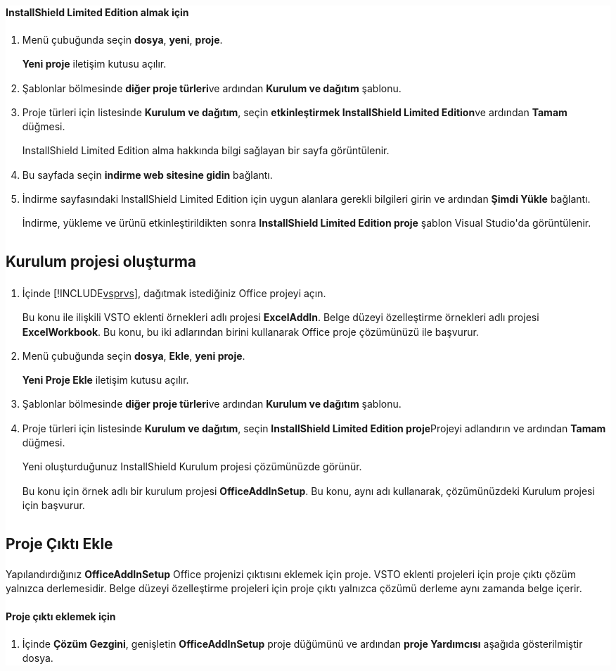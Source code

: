   
#### <a name="to-get-installshield-limited-edition"></a>InstallShield Limited Edition almak için  
  
1. Menü çubuğunda seçin **dosya**, **yeni**, **proje**.  
  
   **Yeni proje** iletişim kutusu açılır.  
  
2. Şablonlar bölmesinde **diğer proje türleri**ve ardından **Kurulum ve dağıtım** şablonu.  
  
3. Proje türleri için listesinde **Kurulum ve dağıtım**, seçin **etkinleştirmek InstallShield Limited Edition**ve ardından **Tamam** düğmesi.  
  
   InstallShield Limited Edition alma hakkında bilgi sağlayan bir sayfa görüntülenir.  
  
4. Bu sayfada seçin **indirme web sitesine gidin** bağlantı.  
  
5. İndirme sayfasındaki InstallShield Limited Edition için uygun alanlara gerekli bilgileri girin ve ardından **Şimdi Yükle** bağlantı.  
  
   İndirme, yükleme ve ürünü etkinleştirildikten sonra **InstallShield Limited Edition proje** şablon Visual Studio'da görüntülenir.  
  
  
## <a name="Create"></a>Kurulum projesi oluşturma  
  
####   
1. İçinde [!INCLUDE[vsprvs](../sharepoint/includes/vsprvs-md.md)], dağıtmak istediğiniz Office projeyi açın.  
  
   Bu konu ile ilişkili VSTO eklenti örnekleri adlı projesi **ExcelAddIn**. Belge düzeyi özelleştirme örnekleri adlı projesi **ExcelWorkbook**. Bu konu, bu iki adlarından birini kullanarak Office proje çözümünüzü ile başvurur.  
  
2. Menü çubuğunda seçin **dosya**, **Ekle**, **yeni proje**.  
  
   **Yeni Proje Ekle** iletişim kutusu açılır.  
  
3. Şablonlar bölmesinde **diğer proje türleri**ve ardından **Kurulum ve dağıtım** şablonu.  
  
4. Proje türleri için listesinde **Kurulum ve dağıtım**, seçin **InstallShield Limited Edition proje**Projeyi adlandırın ve ardından **Tamam** düğmesi.  
  
   Yeni oluşturduğunuz InstallShield Kurulum projesi çözümünüzde görünür.  
  
   Bu konu için örnek adlı bir kurulum projesi **OfficeAddInSetup**. Bu konu, aynı adı kullanarak, çözümünüzdeki Kurulum projesi için başvurur.  
  
  
## <a name="Add"></a>Proje Çıktı Ekle  
Yapılandırdığınız **OfficeAddInSetup** Office projenizi çıktısını eklemek için proje. VSTO eklenti projeleri için proje çıktı çözüm yalnızca derlemesidir. Belge düzeyi özelleştirme projeleri için proje çıktı yalnızca çözümü derleme aynı zamanda belge içerir.  
  
  
#### <a name="to-add-the-project-output"></a>Proje çıktı eklemek için  
  
1. İçinde **Çözüm Gezgini**, genişletin **OfficeAddInSetup** proje düğümünü ve ardından **proje Yardımcısı** aşağıda gösterilmiştir dosya.  
  
